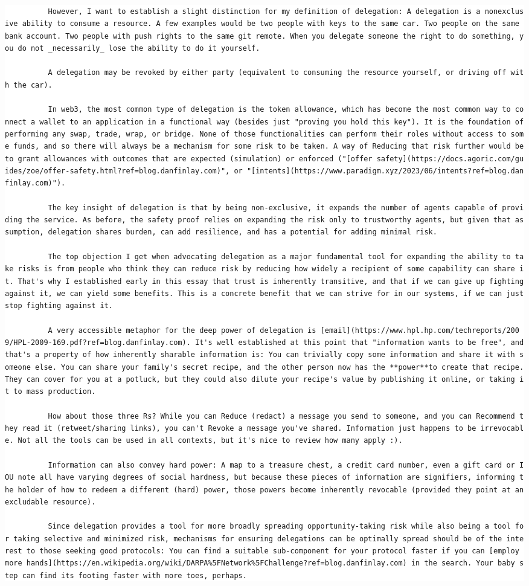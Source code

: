 			  However, I want to establish a slight distinction for my definition of delegation: A delegation is a nonexclusive ability to consume a resource. A few examples would be two people with keys to the same car. Two people on the same bank account. Two people with push rights to the same git remote. When you delegate someone the right to do something, you do not _necessarily_ lose the ability to do it yourself.
			  
			  A delegation may be revoked by either party (equivalent to consuming the resource yourself, or driving off with the car).
			  
			  In web3, the most common type of delegation is the token allowance, which has become the most common way to connect a wallet to an application in a functional way (besides just "proving you hold this key"). It is the foundation of performing any swap, trade, wrap, or bridge. None of those functionalities can perform their roles without access to some funds, and so there will always be a mechanism for some risk to be taken. A way of Reducing that risk further would be to grant allowances with outcomes that are expected (simulation) or enforced ("[offer safety](https://docs.agoric.com/guides/zoe/offer-safety.html?ref=blog.danfinlay.com)", or "[intents](https://www.paradigm.xyz/2023/06/intents?ref=blog.danfinlay.com)").
			  
			  The key insight of delegation is that by being non-exclusive, it expands the number of agents capable of providing the service. As before, the safety proof relies on expanding the risk only to trustworthy agents, but given that assumption, delegation shares burden, can add resilience, and has a potential for adding minimal risk.
			  
			  The top objection I get when advocating delegation as a major fundamental tool for expanding the ability to take risks is from people who think they can reduce risk by reducing how widely a recipient of some capability can share it. That's why I established early in this essay that trust is inherently transitive, and that if we can give up fighting against it, we can yield some benefits. This is a concrete benefit that we can strive for in our systems, if we can just stop fighting against it.
			  
			  A very accessible metaphor for the deep power of delegation is [email](https://www.hpl.hp.com/techreports/2009/HPL-2009-169.pdf?ref=blog.danfinlay.com). It's well established at this point that "information wants to be free", and that's a property of how inherently sharable information is: You can trivially copy some information and share it with someone else. You can share your family's secret recipe, and the other person now has the **power**to create that recipe. They can cover for you at a potluck, but they could also dilute your recipe's value by publishing it online, or taking it to mass production.
			  
			  How about those three Rs? While you can Reduce (redact) a message you send to someone, and you can Recommend they read it (retweet/sharing links), you can't Revoke a message you've shared. Information just happens to be irrevocable. Not all the tools can be used in all contexts, but it's nice to review how many apply :).
			  
			  Information can also convey hard power: A map to a treasure chest, a credit card number, even a gift card or IOU note all have varying degrees of social hardness, but because these pieces of information are signifiers, informing the holder of how to redeem a different (hard) power, those powers become inherently revocable (provided they point at an excludable resource).
			  
			  Since delegation provides a tool for more broadly spreading opportunity-taking risk while also being a tool for taking selective and minimized risk, mechanisms for ensuring delegations can be optimally spread should be of the interest to those seeking good protocols: You can find a suitable sub-component for your protocol faster if you can [employ more hands](https://en.wikipedia.org/wiki/DARPA%5FNetwork%5FChallenge?ref=blog.danfinlay.com) in the search. Your baby step can find its footing faster with more toes, perhaps.
			  